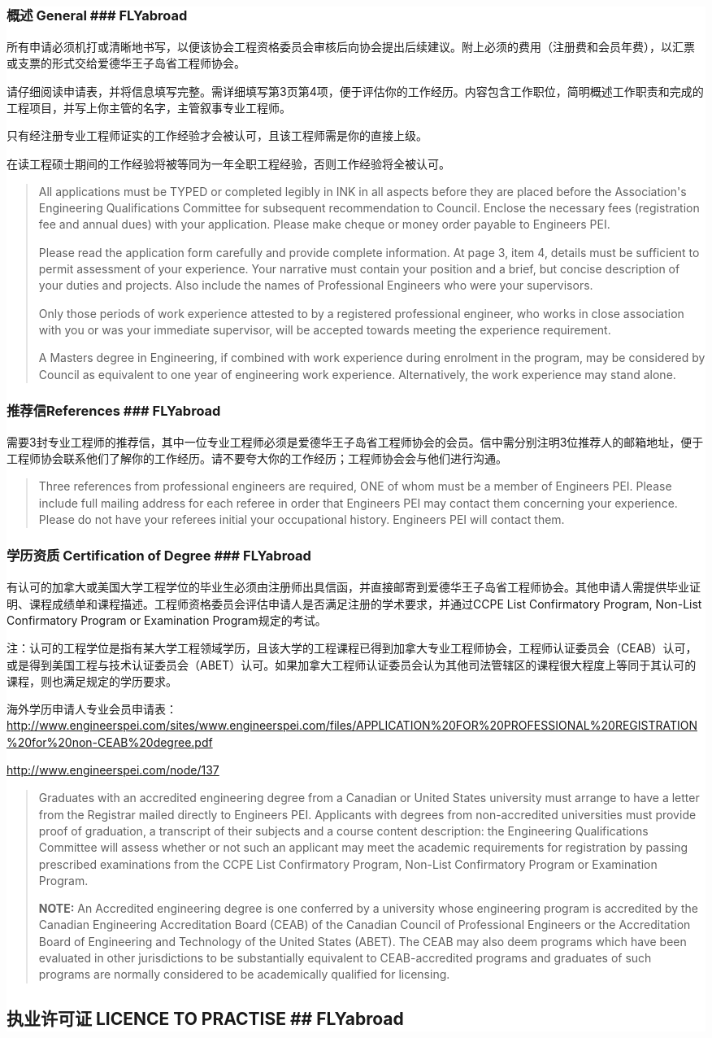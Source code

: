 ### 概述 General ### FLYabroad

所有申请必须机打或清晰地书写，以便该协会工程资格委员会审核后向协会提出后续建议。附上必须的费用（注册费和会员年费），以汇票或支票的形式交给爱德华王子岛省工程师协会。

请仔细阅读申请表，并将信息填写完整。需详细填写第3页第4项，便于评估你的工作经历。内容包含工作职位，简明概述工作职责和完成的工程项目，并写上你主管的名字，主管叙事专业工程师。

只有经注册专业工程师证实的工作经验才会被认可，且该工程师需是你的直接上级。

在读工程硕士期间的工作经验将被等同为一年全职工程经验，否则工作经验将全被认可。

> All applications must be TYPED or completed legibly in INK in all aspects before they are placed before the Association's Engineering Qualifications Committee for subsequent recommendation to Council. Enclose the necessary fees (registration fee and annual dues) with your application. Please make cheque or money order payable to Engineers PEI.
> 
> Please read the application form carefully and provide complete information. At page 3, item 4, details must be sufficient to permit assessment of your experience. Your narrative must contain your position and a brief, but concise description of your duties and projects. Also include the names of Professional Engineers who were your supervisors.
> 
> Only those periods of work experience attested to by a registered professional engineer, who works in close association with you or was your immediate supervisor, will be accepted towards meeting the experience requirement.
> 
> A Masters degree in Engineering, if combined with work experience during enrolment in the program, may be considered by Council as equivalent to one year of engineering work experience. Alternatively, the work experience may stand alone.

### 推荐信References ### FLYabroad

需要3封专业工程师的推荐信，其中一位专业工程师必须是爱德华王子岛省工程师协会的会员。信中需分别注明3位推荐人的邮箱地址，便于工程师协会联系他们了解你的工作经历。请不要夸大你的工作经历；工程师协会会与他们进行沟通。

> Three references from professional engineers are required, ONE of whom must be a member of Engineers PEI. Please include full mailing address for each referee in order that Engineers PEI may contact them concerning your experience. Please do not have your referees initial your occupational history. Engineers PEI will contact them.

### 学历资质 Certification of Degree ### FLYabroad

有认可的加拿大或美国大学工程学位的毕业生必须由注册师出具信函，并直接邮寄到爱德华王子岛省工程师协会。其他申请人需提供毕业证明、课程成绩单和课程描述。工程师资格委员会评估申请人是否满足注册的学术要求，并通过CCPE List Confirmatory Program, Non-List Confirmatory Program or Examination Program规定的考试。

注：认可的工程学位是指有某大学工程领域学历，且该大学的工程课程已得到加拿大专业工程师协会，工程师认证委员会（CEAB）认可，或是得到美国工程与技术认证委员会（ABET）认可。如果加拿大工程师认证委员会认为其他司法管辖区的课程很大程度上等同于其认可的课程，则也满足规定的学历要求。

海外学历申请人专业会员申请表： http://www.engineerspei.com/sites/www.engineerspei.com/files/APPLICATION%20FOR%20PROFESSIONAL%20REGISTRATION%20for%20non-CEAB%20degree.pdf

http://www.engineerspei.com/node/137

> Graduates with an accredited engineering degree from a Canadian or United States university must arrange to have a letter from the Registrar mailed directly to Engineers PEI. Applicants with degrees from non-accredited universities must provide proof of graduation, a transcript of their subjects and a course content description: the Engineering Qualifications Committee will assess whether or not such an applicant may meet the academic requirements for registration by passing prescribed examinations from the CCPE List Confirmatory Program, Non-List Confirmatory Program or Examination Program.
> 
> **NOTE:** An Accredited engineering degree is one conferred by a university whose engineering program is accredited by the Canadian Engineering Accreditation Board (CEAB) of the Canadian Council of Professional Engineers or the Accreditation Board of Engineering and Technology of the United States (ABET). The CEAB may also deem programs which have been evaluated in other jurisdictions to be substantially equivalent to CEAB-accredited programs and graduates of such programs are normally considered to be academically qualified for licensing.
> 
## 执业许可证 LICENCE TO PRACTISE ## FLYabroad